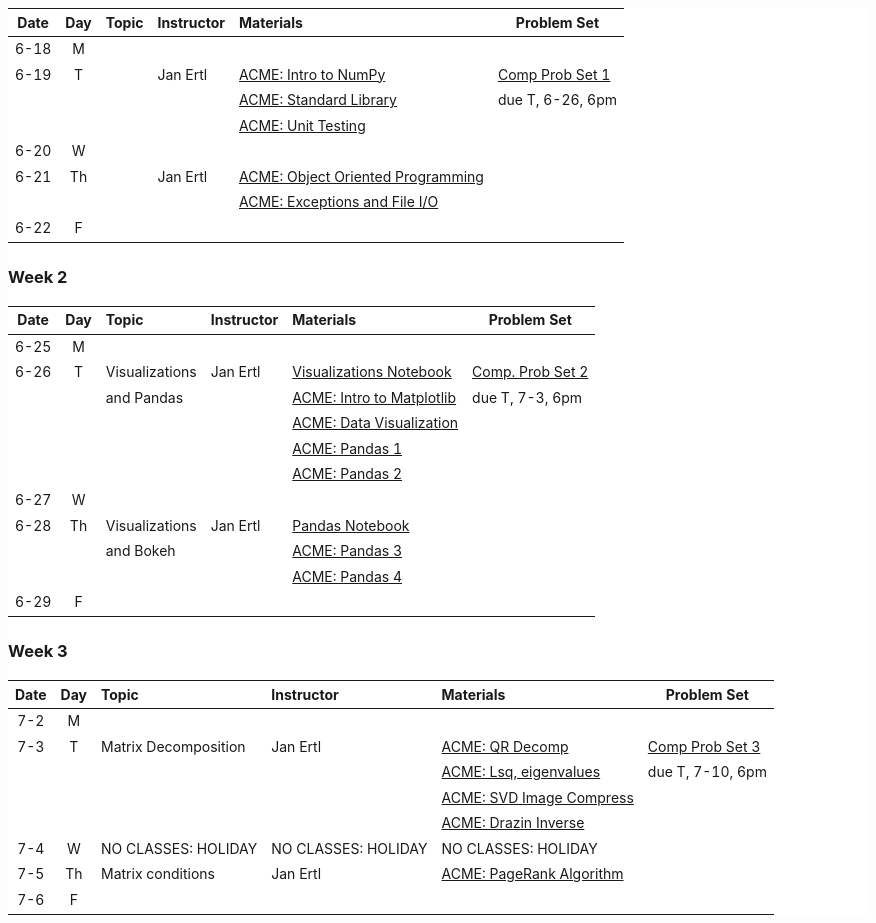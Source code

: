 | Date | Day | Topic | Instructor | Materials | Problem Set |
|:---:|:---:|:--- |:--- |:--- | --- |
6-18  | M   |     |     |     |     |
6-19  | T   |     | Jan Ertl | [ACME: Intro to NumPy](https://github.com/OpenSourceMacro/BootCamp2018/blob/master/Computation/Wk1_PyIntro/NumpyIntro.pdf) | [Comp Prob Set 1](https://github.com/OpenSourceMacro/BootCamp2018/blob/master/Computation/Wk1_PyIntro/PyIntro_probset.pdf) |
|     |     |     |                 | [ACME: Standard Library](https://github.com/OpenSourceMacro/BootCamp2018/blob/master/Computation/Wk1_PyIntro/StandardLibrary.pdf) | due T, 6-26, 6pm |
|     |     |     |                 | [ACME: Unit Testing](https://github.com/OpenSourceMacro/BootCamp2018/blob/master/Computation/Wk1_PyIntro/UnitTesting.pdf) |   |
6-20  | W   |     |         |          |    |
6-21  | Th  |     | Jan Ertl | [ACME: Object Oriented Programming](https://github.com/OpenSourceMacro/BootCamp2018/blob/master/Computation/Wk1_PyIntro/ObjectOriented.pdf) |   |
|     |     |     |                 | [ACME: Exceptions and File I/O](https://github.com/OpenSourceMacro/BootCamp2018/blob/master/Computation/Wk1_PyIntro/Exceptions_FileIO.pdf) |   |
6-22  | F   |     |     |     |     |

### Week 2

| Date | Day | Topic | Instructor | Materials | Problem Set |
|:---:|:---:|:--- |:--- |:--- | --- |
6-25  | M   |     |     |     |     |
6-26  | T   | Visualizations | Jan Ertl | [Visualizations Notebook](https://github.com/OpenSourceMacro/BootCamp2018/blob/master/Tutorials/PythonVisualize.ipynb) | [Comp. Prob Set 2](https://github.com/OpenSourceMacro/BootCamp2018/blob/master/Computation/Wk2_DataVis/DataVis_probset.pdf) |
|     |     | and Pandas  |    | [ACME: Intro to Matplotlib](https://github.com/OpenSourceMacro/BootCamp2018/blob/master/Computation/Wk2_DataVis/MatplotlibIntro.pdf) | due T, 7-3, 6pm |
|     |     |     |    | [ACME: Data Visualization](https://github.com/OpenSourceMacro/BootCamp2018/blob/master/Computation/Wk2_DataVis/DataVisualization.pdf) |   |
|     |     |     |    | [ACME: Pandas 1](https://github.com/OpenSourceMacro/BootCamp2018/blob/master/Computation/Wk2_DataVis/Pandas1.pdf) |   |
|     |     |     |    | [ACME: Pandas 2](https://github.com/OpenSourceMacro/BootCamp2018/blob/master/Computation/Wk2_DataVis/Pandas2.pdf) |   |
6-27  | W   |     |         |          |     |
6-28  | Th  | Visualizations | Jan Ertl | [Pandas Notebook](https://github.com/OpenSourceMacro/BootCamp2018/blob/master/Tutorials/PythonNumpyPandas.ipynb) |   |
|     |     | and Bokeh      |          | [ACME: Pandas 3](https://github.com/OpenSourceMacro/BootCamp2018/blob/master/Computation/Wk2_DataVis/Pandas3.pdf) |    |
|     |     |      |          | [ACME: Pandas 4](https://github.com/OpenSourceMacro/BootCamp2018/blob/master/Computation/Wk2_DataVis/Pandas4.pdf) |    |
6-29  | F   |     |     |     |     |

### Week 3

| Date | Day | Topic | Instructor | Materials | Problem Set |
|:---:|:---:|:--- |:--- |:--- | --- |
7-2  | M  |  |  |  |  |
7-3  | T  |  Matrix Decomposition | Jan Ertl | [ACME: QR Decomp](https://github.com/OpenSourceMacro/BootCamp2018/blob/master/Computation/Wk3_Decomp/QR_Decomposition.pdf) | [Comp Prob Set 3](https://github.com/OpenSourceMacro/BootCamp2018/blob/master/Computation/Wk3_Decomp/Decomp_probset.pdf) |
|     |     |  |          | [ACME: Lsq, eigenvalues](https://github.com/OpenSourceMacro/BootCamp2018/blob/master/Computation/Wk3_Decomp/LeastSquares_Eigenvalues.pdf) | due T, 7-10, 6pm |
|     |     |      |          | [ACME: SVD Image Compress](https://github.com/OpenSourceMacro/BootCamp2018/blob/master/Computation/Wk3_Decomp/SVD_ImageCompression.pdf) |  |
|     |     |      |          | [ACME: Drazin Inverse](https://github.com/OpenSourceMacro/BootCamp2018/blob/master/Computation/Wk3_Decomp/BlazinDrazin.pdf) |  |
7-4  | W    | NO CLASSES: HOLIDAY | NO CLASSES: HOLIDAY | NO CLASSES: HOLIDAY  |  |
7-5  | Th   | Matrix conditions | Jan Ertl | [ACME: PageRank Algorithm](https://github.com/OpenSourceMacro/BootCamp2018/blob/master/Computation/Wk3_Decomp/PageRank.pdf) |   |
7-6  | F    |     |     |     |  |
